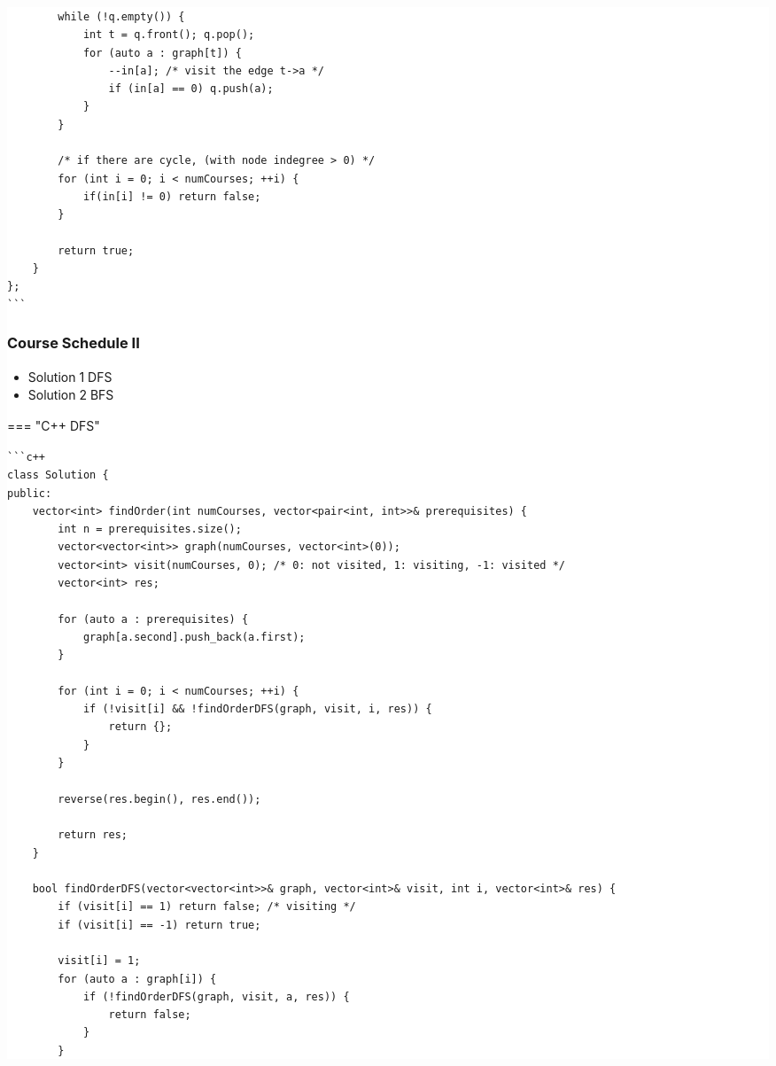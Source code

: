             while (!q.empty()) {
                int t = q.front(); q.pop();
                for (auto a : graph[t]) {
                    --in[a]; /* visit the edge t->a */
                    if (in[a] == 0) q.push(a);
                }
            }

            /* if there are cycle, (with node indegree > 0) */
            for (int i = 0; i < numCourses; ++i) {
                if(in[i] != 0) return false;
            }

            return true;
        }
    };
    ```

### Course Schedule II

* Solution 1 DFS
* Solution 2 BFS

=== "C++ DFS"

    ```c++
    class Solution {
    public:
        vector<int> findOrder(int numCourses, vector<pair<int, int>>& prerequisites) {
            int n = prerequisites.size();
            vector<vector<int>> graph(numCourses, vector<int>(0));
            vector<int> visit(numCourses, 0); /* 0: not visited, 1: visiting, -1: visited */
            vector<int> res;

            for (auto a : prerequisites) {
                graph[a.second].push_back(a.first);
            }

            for (int i = 0; i < numCourses; ++i) {
                if (!visit[i] && !findOrderDFS(graph, visit, i, res)) {
                    return {};
                }
            }

            reverse(res.begin(), res.end());

            return res;
        }

        bool findOrderDFS(vector<vector<int>>& graph, vector<int>& visit, int i, vector<int>& res) {
            if (visit[i] == 1) return false; /* visiting */
            if (visit[i] == -1) return true;

            visit[i] = 1;
            for (auto a : graph[i]) {
                if (!findOrderDFS(graph, visit, a, res)) {
                    return false;
                }
            }
